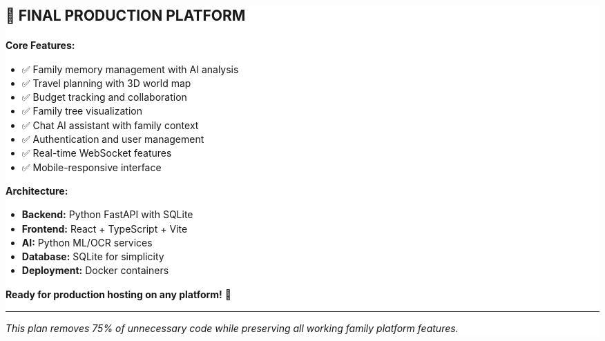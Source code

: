 
## 🎯 FINAL PRODUCTION PLATFORM

**Core Features:**
- ✅ Family memory management with AI analysis
- ✅ Travel planning with 3D world map
- ✅ Budget tracking and collaboration  
- ✅ Family tree visualization
- ✅ Chat AI assistant with family context
- ✅ Authentication and user management
- ✅ Real-time WebSocket features
- ✅ Mobile-responsive interface

**Architecture:**
- **Backend:** Python FastAPI with SQLite
- **Frontend:** React + TypeScript + Vite
- **AI:** Python ML/OCR services
- **Database:** SQLite for simplicity
- **Deployment:** Docker containers

**Ready for production hosting on any platform!** 🚀

---

*This plan removes 75% of unnecessary code while preserving all working family platform features.*